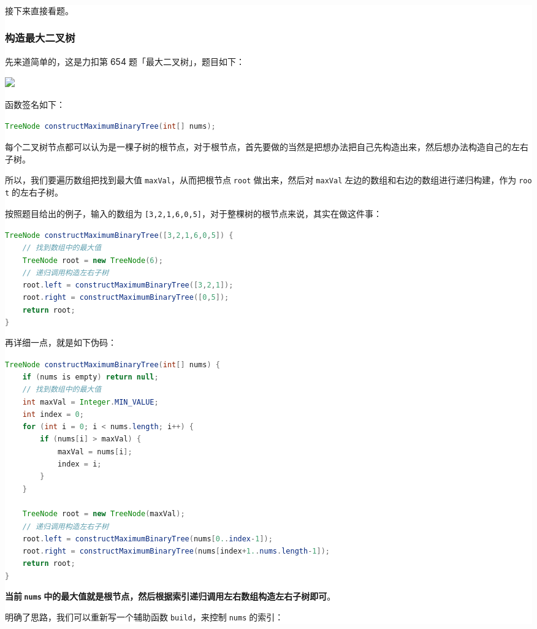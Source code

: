 接下来直接看题。

### 构造最大二叉树

先来道简单的，这是力扣第 654 题「最大二叉树」，题目如下：

![](https://labuladong.github.io/algo/images/二叉树系列2/title1.png)

函数签名如下：

```java
TreeNode constructMaximumBinaryTree(int[] nums);
```

每个二叉树节点都可以认为是一棵子树的根节点，对于根节点，首先要做的当然是把想办法把自己先构造出来，然后想办法构造自己的左右子树。

所以，我们要遍历数组把找到最大值 `maxVal`，从而把根节点 `root` 做出来，然后对 `maxVal` 左边的数组和右边的数组进行递归构建，作为 `root` 的左右子树。

按照题目给出的例子，输入的数组为 `[3,2,1,6,0,5]`，对于整棵树的根节点来说，其实在做这件事：

```java
TreeNode constructMaximumBinaryTree([3,2,1,6,0,5]) {
    // 找到数组中的最大值
    TreeNode root = new TreeNode(6);
    // 递归调用构造左右子树
    root.left = constructMaximumBinaryTree([3,2,1]);
    root.right = constructMaximumBinaryTree([0,5]);
    return root;
}
```

再详细一点，就是如下伪码：

```java
TreeNode constructMaximumBinaryTree(int[] nums) {
    if (nums is empty) return null;
    // 找到数组中的最大值
    int maxVal = Integer.MIN_VALUE;
    int index = 0;
    for (int i = 0; i < nums.length; i++) {
        if (nums[i] > maxVal) {
            maxVal = nums[i];
            index = i;
        }
    }

    TreeNode root = new TreeNode(maxVal);
    // 递归调用构造左右子树
    root.left = constructMaximumBinaryTree(nums[0..index-1]);
    root.right = constructMaximumBinaryTree(nums[index+1..nums.length-1]);
    return root;
}
```

**当前 `nums` 中的最大值就是根节点，然后根据索引递归调用左右数组构造左右子树即可**。

明确了思路，我们可以重新写一个辅助函数 `build`，来控制 `nums` 的索引：
